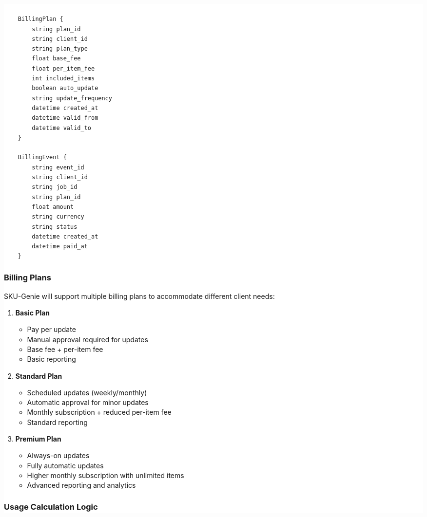 ```mermaid
    
    BillingPlan {
        string plan_id
        string client_id
        string plan_type
        float base_fee
        float per_item_fee
        int included_items
        boolean auto_update
        string update_frequency
        datetime created_at
        datetime valid_from
        datetime valid_to
    }
    
    BillingEvent {
        string event_id
        string client_id
        string job_id
        string plan_id
        float amount
        string currency
        string status
        datetime created_at
        datetime paid_at
    }
```

### Billing Plans

SKU-Genie will support multiple billing plans to accommodate different client needs:

1. **Basic Plan**
   - Pay per update
   - Manual approval required for updates
   - Base fee + per-item fee
   - Basic reporting

2. **Standard Plan**
   - Scheduled updates (weekly/monthly)
   - Automatic approval for minor updates
   - Monthly subscription + reduced per-item fee
   - Standard reporting

3. **Premium Plan**
   - Always-on updates
   - Fully automatic updates
   - Higher monthly subscription with unlimited items
   - Advanced reporting and analytics

### Usage Calculation Logic
